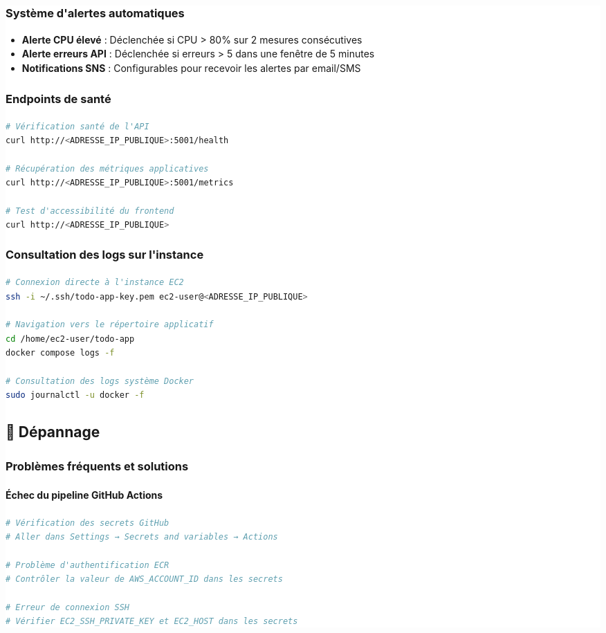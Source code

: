 ### Système d'alertes automatiques

-   **Alerte CPU élevé** : Déclenchée si CPU > 80% sur 2 mesures consécutives
-   **Alerte erreurs API** : Déclenchée si erreurs > 5 dans une fenêtre de 5 minutes
-   **Notifications SNS** : Configurables pour recevoir les alertes par email/SMS

### Endpoints de santé

```bash
# Vérification santé de l'API
curl http://<ADRESSE_IP_PUBLIQUE>:5001/health

# Récupération des métriques applicatives
curl http://<ADRESSE_IP_PUBLIQUE>:5001/metrics

# Test d'accessibilité du frontend
curl http://<ADRESSE_IP_PUBLIQUE>

```

### Consultation des logs sur l'instance

```bash
# Connexion directe à l'instance EC2
ssh -i ~/.ssh/todo-app-key.pem ec2-user@<ADRESSE_IP_PUBLIQUE>

# Navigation vers le répertoire applicatif
cd /home/ec2-user/todo-app
docker compose logs -f

# Consultation des logs système Docker
sudo journalctl -u docker -f

```


## 🔧 Dépannage

### Problèmes fréquents et solutions

#### Échec du pipeline GitHub Actions

```bash
# Vérification des secrets GitHub
# Aller dans Settings → Secrets and variables → Actions

# Problème d'authentification ECR
# Contrôler la valeur de AWS_ACCOUNT_ID dans les secrets

# Erreur de connexion SSH
# Vérifier EC2_SSH_PRIVATE_KEY et EC2_HOST dans les secrets

```
